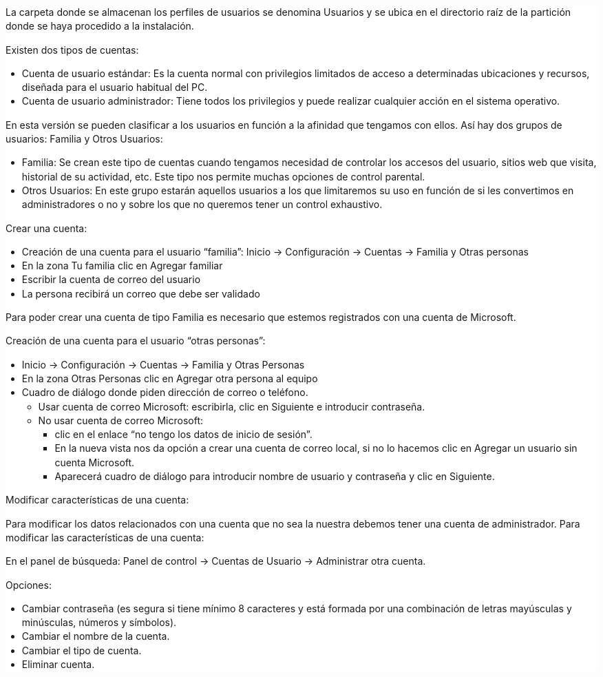 La carpeta donde se almacenan los perfiles de usuarios se denomina Usuarios y se ubica en el directorio raíz de la partición donde se haya procedido a la instalación.

Existen dos tipos de cuentas:

- Cuenta de usuario estándar: Es la cuenta normal con privilegios limitados de acceso a determinadas ubicaciones y recursos, diseñada para el usuario habitual del PC.
- Cuenta de usuario administrador: Tiene todos los privilegios y puede realizar cualquier acción en el sistema operativo.

En esta versión se pueden clasificar a los usuarios en función a la afinidad que tengamos con ellos. Así hay dos grupos de usuarios: Familia y Otros Usuarios:

- Familia: Se crean este tipo de cuentas cuando tengamos necesidad de controlar los accesos del usuario, sitios web que visita, historial de su actividad, etc. Este tipo nos permite muchas opciones de control parental.
- Otros Usuarios: En este grupo estarán aquellos usuarios a los que limitaremos su uso en función de si les convertimos en administradores o no y sobre los que no queremos tener un control exhaustivo.

Crear una cuenta:

- Creación de una cuenta para el usuario “familia”: Inicio → Configuración → Cuentas → Familia y Otras personas
- En la zona Tu familia clic en Agregar familiar
- Escribir la cuenta de correo del usuario
- La persona recibirá un correo que debe ser validado

Para poder crear una cuenta de tipo Familia es necesario que estemos registrados con una cuenta de Microsoft.

Creación de una cuenta para el usuario “otras personas”:

- Inicio → Configuración → Cuentas → Familia y Otras Personas
- En la zona Otras Personas clic en Agregar otra persona al equipo
- Cuadro de diálogo donde piden dirección de correo o teléfono.
    - Usar cuenta de correo Microsoft: escribirla, clic en Siguiente e introducir contraseña.
    - No usar cuenta de correo Microsoft:
        - clic en el enlace “no tengo los datos de inicio de sesión”.
        - En la nueva vista nos da opción a crear una cuenta de correo local, si no lo hacemos clic en Agregar un usuario sin cuenta Microsoft.
        - Aparecerá cuadro de diálogo para introducir nombre de usuario y contraseña y clic en Siguiente.

Modificar características de una cuenta:

Para modificar los datos relacionados con una cuenta que no sea la nuestra debemos tener una cuenta de administrador. Para modificar las características de una cuenta:

En el panel de búsqueda: Panel de control → Cuentas de Usuario → Administrar otra cuenta. 

Opciones:

- Cambiar contraseña (es segura si tiene mínimo 8 caracteres y está formada por una combinación de letras  mayúsculas y minúsculas, números y símbolos).
- Cambiar el nombre de la cuenta.
- Cambiar el tipo de cuenta.
- Eliminar cuenta.
